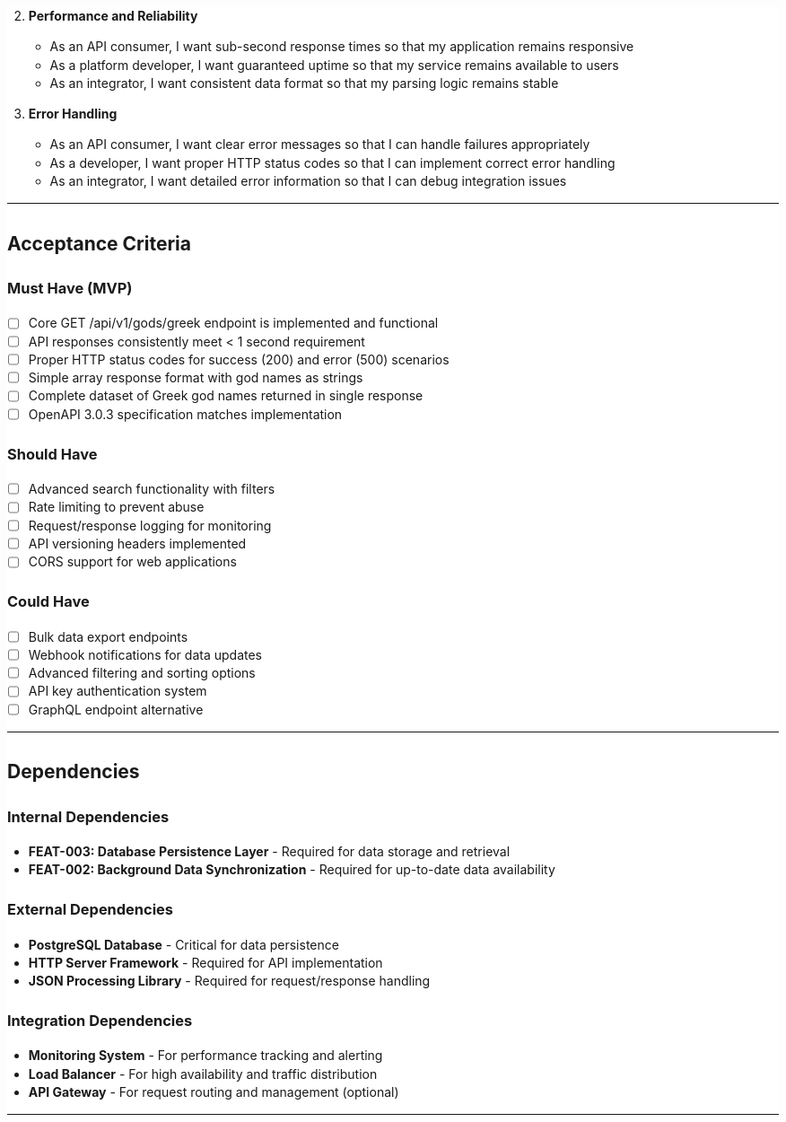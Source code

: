 2. **Performance and Reliability**
   - As an API consumer, I want sub-second response times so that my application remains responsive
   - As a platform developer, I want guaranteed uptime so that my service remains available to users
   - As an integrator, I want consistent data format so that my parsing logic remains stable

3. **Error Handling**
   - As an API consumer, I want clear error messages so that I can handle failures appropriately
   - As a developer, I want proper HTTP status codes so that I can implement correct error handling
   - As an integrator, I want detailed error information so that I can debug integration issues

---

## Acceptance Criteria

### Must Have (MVP)
- [ ] Core GET /api/v1/gods/greek endpoint is implemented and functional
- [ ] API responses consistently meet < 1 second requirement
- [ ] Proper HTTP status codes for success (200) and error (500) scenarios
- [ ] Simple array response format with god names as strings
- [ ] Complete dataset of Greek god names returned in single response
- [ ] OpenAPI 3.0.3 specification matches implementation

### Should Have
- [ ] Advanced search functionality with filters
- [ ] Rate limiting to prevent abuse
- [ ] Request/response logging for monitoring
- [ ] API versioning headers implemented
- [ ] CORS support for web applications

### Could Have
- [ ] Bulk data export endpoints
- [ ] Webhook notifications for data updates
- [ ] Advanced filtering and sorting options
- [ ] API key authentication system
- [ ] GraphQL endpoint alternative

---

## Dependencies

### Internal Dependencies
- **FEAT-003: Database Persistence Layer** - Required for data storage and retrieval
- **FEAT-002: Background Data Synchronization** - Required for up-to-date data availability

### External Dependencies
- **PostgreSQL Database** - Critical for data persistence
- **HTTP Server Framework** - Required for API implementation
- **JSON Processing Library** - Required for request/response handling

### Integration Dependencies
- **Monitoring System** - For performance tracking and alerting
- **Load Balancer** - For high availability and traffic distribution
- **API Gateway** - For request routing and management (optional)

---